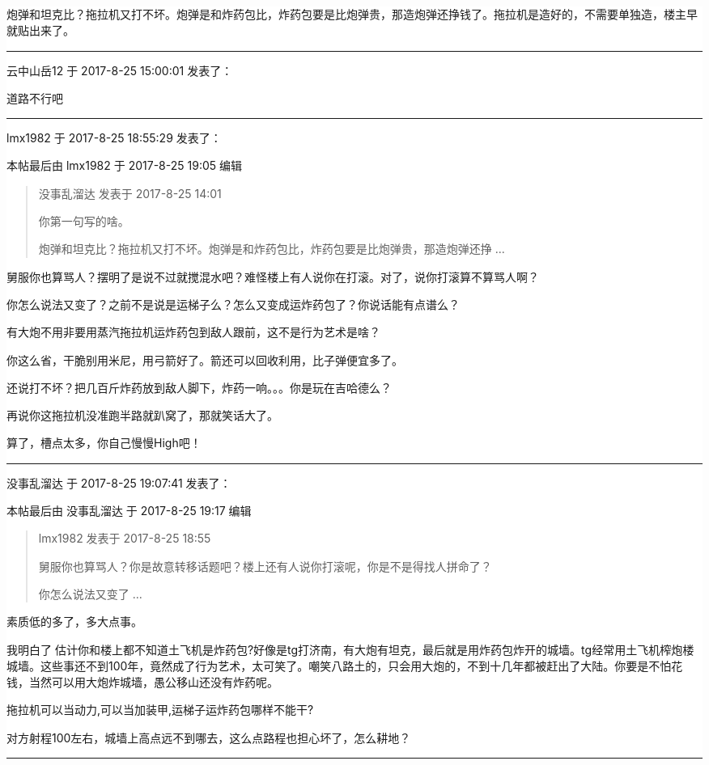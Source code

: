 炮弹和坦克比？拖拉机又打不坏。炮弹是和炸药包比，炸药包要是比炮弹贵，那造炮弹还挣钱了。拖拉机是造好的，不需要单独造，楼主早就贴出来了。

---------

云中山岳12 于 2017-8-25 15:00:01 发表了：

道路不行吧

---------

lmx1982 于 2017-8-25 18:55:29 发表了：

本帖最后由 lmx1982 于 2017-8-25 19:05 编辑 


> 
> 没事乱溜达 发表于 2017-8-25 14:01
> 
> 你第一句写的啥。
> 
> 炮弹和坦克比？拖拉机又打不坏。炮弹是和炸药包比，炸药包要是比炮弹贵，那造炮弹还挣 ...



舅服你也算骂人？摆明了是说不过就搅混水吧？难怪楼上有人说你在打滚。对了，说你打滚算不算骂人啊？

你怎么说法又变了？之前不是说是运梯子么？怎么又变成运炸药包了？你说话能有点谱么？

有大炮不用非要用蒸汽拖拉机运炸药包到敌人跟前，这不是行为艺术是啥？

你这么省，干脆别用米尼，用弓箭好了。箭还可以回收利用，比子弹便宜多了。

还说打不坏？把几百斤炸药放到敌人脚下，炸药一响。。。你是玩在吉哈德么？

再说你这拖拉机没准跑半路就趴窝了，那就笑话大了。

算了，槽点太多，你自己慢慢High吧！

---------

没事乱溜达 于 2017-8-25 19:07:41 发表了：

本帖最后由 没事乱溜达 于 2017-8-25 19:17 编辑 


> 
> lmx1982 发表于 2017-8-25 18:55
> 
> 舅服你也算骂人？你是故意转移话题吧？楼上还有人说你打滚呢，你是不是得找人拼命了？
> 
> 你怎么说法又变了 ...



素质低的多了，多大点事。

我明白了 估计你和楼上都不知道土飞机是炸药包?好像是tg打济南，有大炮有坦克，最后就是用炸药包炸开的城墙。tg经常用土飞机榨炮楼城墙。这些事还不到100年，竟然成了行为艺术，太可笑了。嘲笑八路土的，只会用大炮的，不到十几年都被赶出了大陆。你要是不怕花钱，当然可以用大炮炸城墙，愚公移山还没有炸药呢。

拖拉机可以当动力,可以当加装甲,运梯子运炸药包哪样不能干?

对方射程100左右，城墙上高点远不到哪去，这么点路程也担心坏了，怎么耕地？

---------
